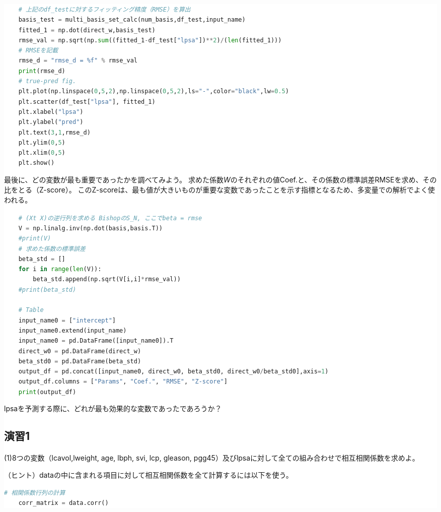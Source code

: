 ```py
    # 上記のdf_testに対するフィッティング精度（RMSE）を算出
    basis_test = multi_basis_set_calc(num_basis,df_test,input_name)
    fitted_1 = np.dot(direct_w,basis_test)
    rmse_val = np.sqrt(np.sum((fitted_1-df_test["lpsa"])**2)/(len(fitted_1)))
    # RMSEを記載
    rmse_d = "rmse_d = %f" % rmse_val
    print(rmse_d)
    # true-pred fig.
    plt.plot(np.linspace(0,5,2),np.linspace(0,5,2),ls="-",color="black",lw=0.5)
    plt.scatter(df_test["lpsa"], fitted_1)
    plt.xlabel("lpsa")
    plt.ylabel("pred")
    plt.text(3,1,rmse_d)
    plt.ylim(0,5)
    plt.xlim(0,5)
    plt.show()
```

最後に、どの変数が最も重要であったかを調べてみよう。
求めた係数$W$のそれぞれの値Coef.と、その係数の標準誤差RMSEを求め、その比をとる（Z-score）。
このZ-scoreは、最も値が大きいものが重要な変数であったことを示す指標となるため、多変量での解析でよく使われる。

```py
    # (Xt X)の逆行列を求める BishopのS_N, ここでbeta = rmse
    V = np.linalg.inv(np.dot(basis,basis.T))
    #print(V)
    # 求めた係数の標準誤差
    beta_std = []
    for i in range(len(V)):
        beta_std.append(np.sqrt(V[i,i]*rmse_val))
    #print(beta_std)
    
    # Table
    input_name0 = ["intercept"]
    input_name0.extend(input_name)
    input_name0 = pd.DataFrame([input_name0]).T
    direct_w0 = pd.DataFrame(direct_w)
    beta_std0 = pd.DataFrame(beta_std)
    output_df = pd.concat([input_name0, direct_w0, beta_std0, direct_w0/beta_std0],axis=1)
    output_df.columns = ["Params", "Coef.", "RMSE", "Z-score"]
    print(output_df)
```
lpsaを予測する際に、どれが最も効果的な変数であったであろうか？

## 演習1
(1)8つの変数（lcavol,lweight, age, lbph, svi, lcp, gleason, pgg45）及びlpsaに対して全ての組み合わせで相互相関係数を求めよ。

（ヒント）dataの中に含まれる項目に対して相互相関係数を全て計算するには以下を使う。
```py
# 相関係数行列の計算
    corr_matrix = data.corr()
```
